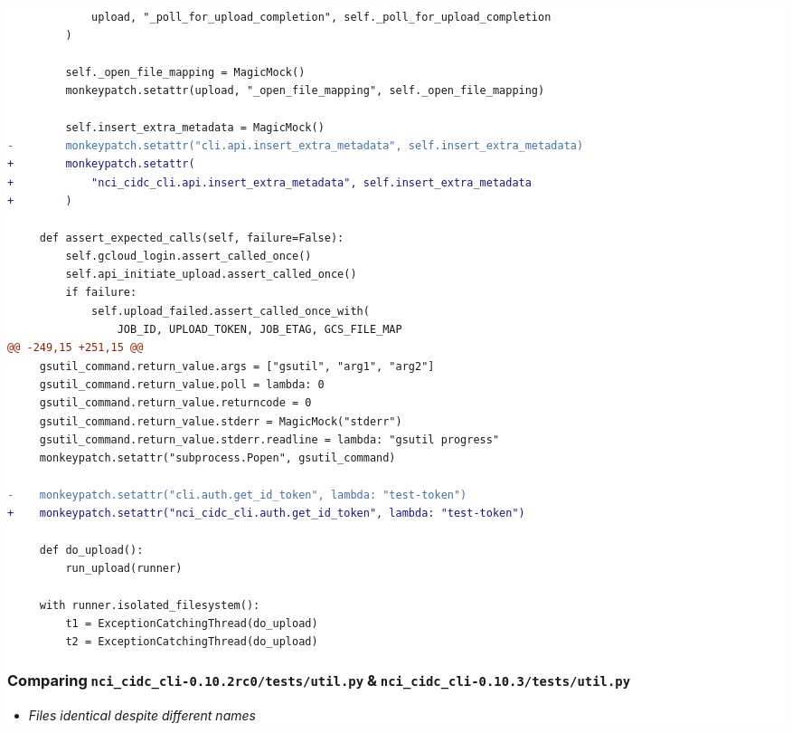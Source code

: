```diff
             upload, "_poll_for_upload_completion", self._poll_for_upload_completion
         )
 
         self._open_file_mapping = MagicMock()
         monkeypatch.setattr(upload, "_open_file_mapping", self._open_file_mapping)
 
         self.insert_extra_metadata = MagicMock()
-        monkeypatch.setattr("cli.api.insert_extra_metadata", self.insert_extra_metadata)
+        monkeypatch.setattr(
+            "nci_cidc_cli.api.insert_extra_metadata", self.insert_extra_metadata
+        )
 
     def assert_expected_calls(self, failure=False):
         self.gcloud_login.assert_called_once()
         self.api_initiate_upload.assert_called_once()
         if failure:
             self.upload_failed.assert_called_once_with(
                 JOB_ID, UPLOAD_TOKEN, JOB_ETAG, GCS_FILE_MAP
@@ -249,15 +251,15 @@
     gsutil_command.return_value.args = ["gsutil", "arg1", "arg2"]
     gsutil_command.return_value.poll = lambda: 0
     gsutil_command.return_value.returncode = 0
     gsutil_command.return_value.stderr = MagicMock("stderr")
     gsutil_command.return_value.stderr.readline = lambda: "gsutil progress"
     monkeypatch.setattr("subprocess.Popen", gsutil_command)
 
-    monkeypatch.setattr("cli.auth.get_id_token", lambda: "test-token")
+    monkeypatch.setattr("nci_cidc_cli.auth.get_id_token", lambda: "test-token")
 
     def do_upload():
         run_upload(runner)
 
     with runner.isolated_filesystem():
         t1 = ExceptionCatchingThread(do_upload)
         t2 = ExceptionCatchingThread(do_upload)
```

### Comparing `nci_cidc_cli-0.10.2rc0/tests/util.py` & `nci_cidc_cli-0.10.3/tests/util.py`

 * *Files identical despite different names*

